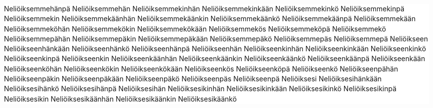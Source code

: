 Neliöiksemmehänpä
Neliöiksemmehän
Neliöiksemmekinhän
Neliöiksemmekinkään
Neliöiksemmekinkö
Neliöiksemmekinpä
Neliöiksemmekin
Neliöiksemmekäänhän
Neliöiksemmekäänkin
Neliöiksemmekäänkö
Neliöiksemmekäänpä
Neliöiksemmekään
Neliöiksemmeköhän
Neliöiksemmekökin
Neliöiksemmekökään
Neliöiksemmekös
Neliöiksemmeköpä
Neliöiksemmekö
Neliöiksemmepähän
Neliöiksemmepäkin
Neliöiksemmepäkään
Neliöiksemmepäkö
Neliöiksemmepäs
Neliöiksemmepä
Neliöikseen
Neliöikseenhänkään
Neliöikseenhänkö
Neliöikseenhänpä
Neliöikseenhän
Neliöikseenkinhän
Neliöikseenkinkään
Neliöikseenkinkö
Neliöikseenkinpä
Neliöikseenkin
Neliöikseenkäänhän
Neliöikseenkäänkin
Neliöikseenkäänkö
Neliöikseenkäänpä
Neliöikseenkään
Neliöikseenköhän
Neliöikseenkökin
Neliöikseenkökään
Neliöikseenkös
Neliöikseenköpä
Neliöikseenkö
Neliöikseenpähän
Neliöikseenpäkin
Neliöikseenpäkään
Neliöikseenpäkö
Neliöikseenpäs
Neliöikseenpä
Neliöiksesi
Neliöiksesihänkään
Neliöiksesihänkö
Neliöiksesihänpä
Neliöiksesihän
Neliöiksesikinhän
Neliöiksesikinkään
Neliöiksesikinkö
Neliöiksesikinpä
Neliöiksesikin
Neliöiksesikäänhän
Neliöiksesikäänkin
Neliöiksesikäänkö
